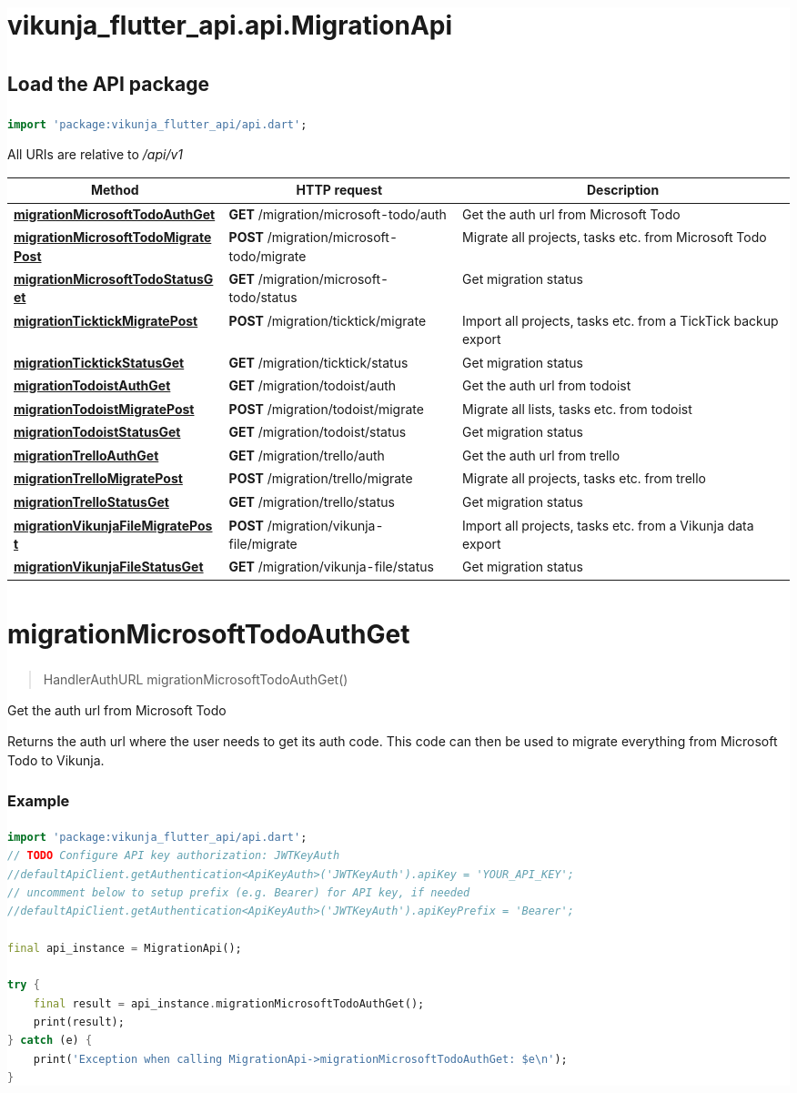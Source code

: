# vikunja_flutter_api.api.MigrationApi

## Load the API package
```dart
import 'package:vikunja_flutter_api/api.dart';
```

All URIs are relative to */api/v1*

Method | HTTP request | Description
------------- | ------------- | -------------
[**migrationMicrosoftTodoAuthGet**](MigrationApi.md#migrationmicrosofttodoauthget) | **GET** /migration/microsoft-todo/auth | Get the auth url from Microsoft Todo
[**migrationMicrosoftTodoMigratePost**](MigrationApi.md#migrationmicrosofttodomigratepost) | **POST** /migration/microsoft-todo/migrate | Migrate all projects, tasks etc. from Microsoft Todo
[**migrationMicrosoftTodoStatusGet**](MigrationApi.md#migrationmicrosofttodostatusget) | **GET** /migration/microsoft-todo/status | Get migration status
[**migrationTicktickMigratePost**](MigrationApi.md#migrationticktickmigratepost) | **POST** /migration/ticktick/migrate | Import all projects, tasks etc. from a TickTick backup export
[**migrationTicktickStatusGet**](MigrationApi.md#migrationticktickstatusget) | **GET** /migration/ticktick/status | Get migration status
[**migrationTodoistAuthGet**](MigrationApi.md#migrationtodoistauthget) | **GET** /migration/todoist/auth | Get the auth url from todoist
[**migrationTodoistMigratePost**](MigrationApi.md#migrationtodoistmigratepost) | **POST** /migration/todoist/migrate | Migrate all lists, tasks etc. from todoist
[**migrationTodoistStatusGet**](MigrationApi.md#migrationtodoiststatusget) | **GET** /migration/todoist/status | Get migration status
[**migrationTrelloAuthGet**](MigrationApi.md#migrationtrelloauthget) | **GET** /migration/trello/auth | Get the auth url from trello
[**migrationTrelloMigratePost**](MigrationApi.md#migrationtrellomigratepost) | **POST** /migration/trello/migrate | Migrate all projects, tasks etc. from trello
[**migrationTrelloStatusGet**](MigrationApi.md#migrationtrellostatusget) | **GET** /migration/trello/status | Get migration status
[**migrationVikunjaFileMigratePost**](MigrationApi.md#migrationvikunjafilemigratepost) | **POST** /migration/vikunja-file/migrate | Import all projects, tasks etc. from a Vikunja data export
[**migrationVikunjaFileStatusGet**](MigrationApi.md#migrationvikunjafilestatusget) | **GET** /migration/vikunja-file/status | Get migration status


# **migrationMicrosoftTodoAuthGet**
> HandlerAuthURL migrationMicrosoftTodoAuthGet()

Get the auth url from Microsoft Todo

Returns the auth url where the user needs to get its auth code. This code can then be used to migrate everything from Microsoft Todo to Vikunja.

### Example
```dart
import 'package:vikunja_flutter_api/api.dart';
// TODO Configure API key authorization: JWTKeyAuth
//defaultApiClient.getAuthentication<ApiKeyAuth>('JWTKeyAuth').apiKey = 'YOUR_API_KEY';
// uncomment below to setup prefix (e.g. Bearer) for API key, if needed
//defaultApiClient.getAuthentication<ApiKeyAuth>('JWTKeyAuth').apiKeyPrefix = 'Bearer';

final api_instance = MigrationApi();

try {
    final result = api_instance.migrationMicrosoftTodoAuthGet();
    print(result);
} catch (e) {
    print('Exception when calling MigrationApi->migrationMicrosoftTodoAuthGet: $e\n');
}
```